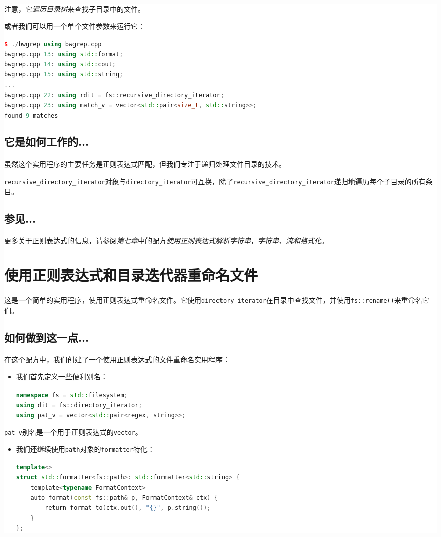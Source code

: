注意，它*遍历目录树*来查找子目录中的文件。

或者我们可以用一个单个文件参数来运行它：

```cpp
$ ./bwgrep using bwgrep.cpp
bwgrep.cpp 13: using std::format;
bwgrep.cpp 14: using std::cout;
bwgrep.cpp 15: using std::string;
...
bwgrep.cpp 22: using rdit = fs::recursive_directory_iterator;
bwgrep.cpp 23: using match_v = vector<std::pair<size_t, std::string>>;
found 9 matches
```

## 它是如何工作的…

虽然这个实用程序的主要任务是正则表达式匹配，但我们专注于递归处理文件目录的技术。

`recursive_directory_iterator`对象与`directory_iterator`可互换，除了`recursive_directory_iterator`递归地遍历每个子目录的所有条目。

## 参见…

更多关于正则表达式的信息，请参阅*第七章*中的配方*使用正则表达式解析字符串*，*字符串、流和格式化*。

# 使用正则表达式和目录迭代器重命名文件

这是一个简单的实用程序，使用正则表达式重命名文件。它使用`directory_iterator`在目录中查找文件，并使用`fs::rename()`来重命名它们。

## 如何做到这一点…

在这个配方中，我们创建了一个使用正则表达式的文件重命名实用程序：

+   我们首先定义一些便利别名：

    ```cpp
    namespace fs = std::filesystem;
    using dit = fs::directory_iterator;
    using pat_v = vector<std::pair<regex, string>>;
    ```

`pat_v`别名是一个用于正则表达式的`vector`。

+   我们还继续使用`path`对象的`formatter`特化：

    ```cpp
    template<>
    struct std::formatter<fs::path>: std::formatter<std::string> {
        template<typename FormatContext>
        auto format(const fs::path& p, FormatContext& ctx) {
            return format_to(ctx.out(), "{}", p.string());
        }
    };
    ```
